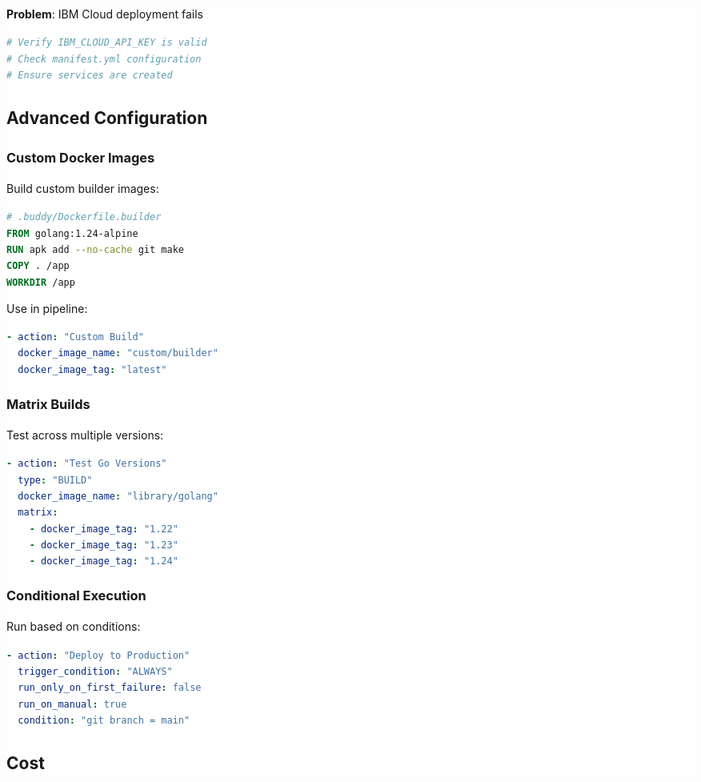 **Problem**: IBM Cloud deployment fails
```bash
# Verify IBM_CLOUD_API_KEY is valid
# Check manifest.yml configuration
# Ensure services are created
```

## Advanced Configuration

### Custom Docker Images

Build custom builder images:

```dockerfile
# .buddy/Dockerfile.builder
FROM golang:1.24-alpine
RUN apk add --no-cache git make
COPY . /app
WORKDIR /app
```

Use in pipeline:
```yaml
- action: "Custom Build"
  docker_image_name: "custom/builder"
  docker_image_tag: "latest"
```

### Matrix Builds

Test across multiple versions:

```yaml
- action: "Test Go Versions"
  type: "BUILD"
  docker_image_name: "library/golang"
  matrix:
    - docker_image_tag: "1.22"
    - docker_image_tag: "1.23"
    - docker_image_tag: "1.24"
```

### Conditional Execution

Run based on conditions:

```yaml
- action: "Deploy to Production"
  trigger_condition: "ALWAYS"
  run_only_on_first_failure: false
  run_on_manual: true
  condition: "git branch = main"
```

## Cost
